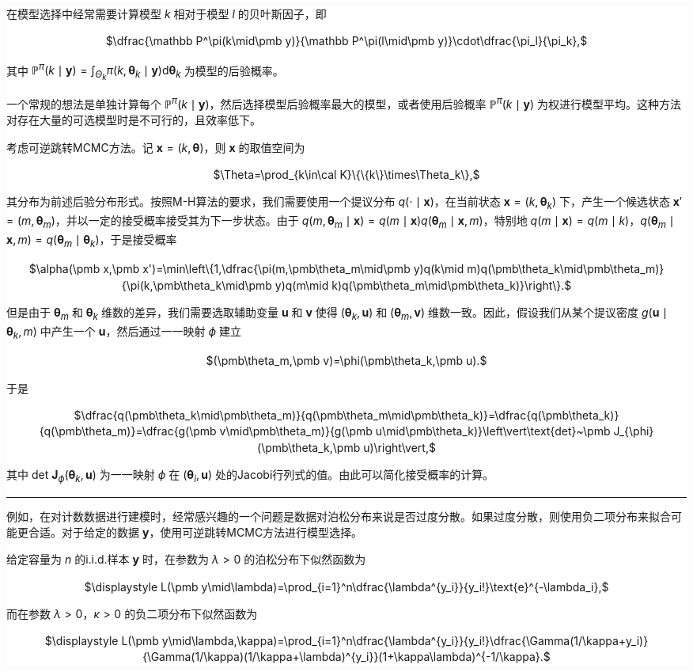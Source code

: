 在模型选择中经常需要计算模型 $k$ 相对于模型 $l$ 的贝叶斯因子，即
<center>
$\dfrac{\mathbb P^\pi(k\mid\pmb y)}{\mathbb P^\pi(l\mid\pmb y)}\cdot\dfrac{\pi_l}{\pi_k},$
</center>

其中 $\displaystyle\mathbb P^\pi(k\mid\pmb y)=\int_{\Theta_k}\pi(k,\pmb\theta_k\mid\pmb y)\text{d}\pmb\theta_k$ 为模型的后验概率。

一个常规的想法是单独计算每个 $\mathbb P^\pi(k\mid\pmb y)$，然后选择模型后验概率最大的模型，或者使用后验概率 $\mathbb P^\pi(k\mid\pmb y)$ 为权进行模型平均。这种方法对存在大量的可选模型时是不可行的，且效率低下。

考虑可逆跳转MCMC方法。记 $\pmb x=(k,\pmb\theta)$，则 $\pmb x$ 的取值空间为
<center>
$\Theta=\prod_{k\in\cal K}\{\{k\}\times\Theta_k\},$
</center>

其分布为前述后验分布形式。按照M-H算法的要求，我们需要使用一个提议分布 $q(\cdot\mid\pmb x)$，在当前状态 $\pmb x=(k,\pmb\theta_k)$ 下，产生一个候选状态 $\pmb x'=(m,\pmb\theta_m)$，并以一定的接受概率接受其为下一步状态。由于 $q(m,\pmb\theta_m\mid\pmb x)=q(m\mid\pmb x)q(\pmb\theta_m\mid\pmb x,m)$，特别地 $q(m\mid\pmb x)=q(m\mid k)$，$q(\pmb\theta_m\mid\pmb x,m)=q(\pmb\theta_m\mid\pmb\theta_k)$，于是接受概率
<center>
$\alpha(\pmb x,\pmb x')=\min\left\{1,\dfrac{\pi(m,\pmb\theta_m\mid\pmb y)q(k\mid m)q(\pmb\theta_k\mid\pmb\theta_m)}{\pi(k,\pmb\theta_k\mid\pmb y)q(m\mid k)q(\pmb\theta_m\mid\pmb\theta_k)}\right\}.$
</center>

但是由于 $\pmb\theta_m$ 和 $\pmb\theta_k$ 维数的差异，我们需要选取辅助变量 $\pmb u$ 和 $\pmb v$ 使得 $(\pmb\theta_k,\pmb u)$ 和 $(\pmb\theta_m,\pmb v)$ 维数一致。因此，假设我们从某个提议密度 $g(\pmb u\mid\pmb\theta_k,m)$ 中产生一个 $\pmb u$，然后通过一一映射 $\phi$ 建立
<center>
$(\pmb\theta_m,\pmb v)=\phi(\pmb\theta_k,\pmb u).$
</center>

于是
<center>
$\dfrac{q(\pmb\theta_k\mid\pmb\theta_m)}{q(\pmb\theta_m\mid\pmb\theta_k)}=\dfrac{q(\pmb\theta_k)}{q(\pmb\theta_m)}=\dfrac{g(\pmb v\mid\pmb\theta_m)}{g(\pmb u\mid\pmb\theta_k)}\left\vert\text{det}~\pmb J_{\phi}(\pmb\theta_k,\pmb u)\right\vert,$
</center>

其中 $\text{det}~\pmb J_{\phi}(\pmb\theta_k,\pmb u)$ 为一一映射 $\phi$ 在 $(\pmb\theta_i,\pmb u)$ 处的Jacobi行列式的值。由此可以简化接受概率的计算。

---

例如，在对计数数据进行建模时，经常感兴趣的一个问题是数据对泊松分布来说是否过度分散。如果过度分散，则使用负二项分布来拟合可能更合适。对于给定的数据 $\pmb y$，使用可逆跳转MCMC方法进行模型选择。

给定容量为 $n$ 的i.i.d.样本 $\pmb y$ 时，在参数为 $\lambda>0$ 的泊松分布下似然函数为
<center>
$\displaystyle L(\pmb y\mid\lambda)=\prod_{i=1}^n\dfrac{\lambda^{y_i}}{y_i!}\text{e}^{-\lambda_i},$
</center>

而在参数 $\lambda>0$，$\kappa>0$ 的负二项分布下似然函数为
<center>
$\displaystyle L(\pmb y\mid\lambda,\kappa)=\prod_{i=1}^n\dfrac{\lambda^{y_i}}{y_i!}\dfrac{\Gamma(1/\kappa+y_i)}{\Gamma(1/\kappa)(1/\kappa+\lambda)^{y_i}}(1+\kappa\lambda)^{-1/\kappa}.$
</center>
